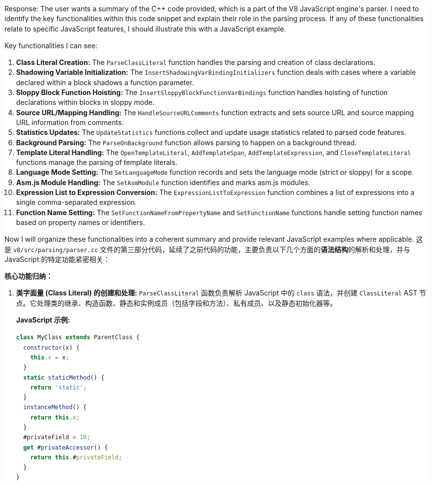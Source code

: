 Response: The user wants a summary of the C++ code provided, which is a part of the V8 JavaScript engine's parser. I need to identify the key functionalities within this code snippet and explain their role in the parsing process. If any of these functionalities relate to specific JavaScript features, I should illustrate this with a JavaScript example.

Key functionalities I can see:

1. **Class Literal Creation:** The `ParseClassLiteral` function handles the parsing and creation of class declarations.
2. **Shadowing Variable Initialization:** The `InsertShadowingVarBindingInitializers` function deals with cases where a variable declared within a block shadows a function parameter.
3. **Sloppy Block Function Hoisting:** The `InsertSloppyBlockFunctionVarBindings` function handles hoisting of function declarations within blocks in sloppy mode.
4. **Source URL/Mapping Handling:** The `HandleSourceURLComments` function extracts and sets source URL and source mapping URL information from comments.
5. **Statistics Updates:** The `UpdateStatistics` functions collect and update usage statistics related to parsed code features.
6. **Background Parsing:** The `ParseOnBackground` function allows parsing to happen on a background thread.
7. **Template Literal Handling:** The `OpenTemplateLiteral`, `AddTemplateSpan`, `AddTemplateExpression`, and `CloseTemplateLiteral` functions manage the parsing of template literals.
8. **Language Mode Setting:** The `SetLanguageMode` function records and sets the language mode (strict or sloppy) for a scope.
9. **Asm.js Module Handling:** The `SetAsmModule` function identifies and marks asm.js modules.
10. **Expression List to Expression Conversion:** The `ExpressionListToExpression` function combines a list of expressions into a single comma-separated expression.
11. **Function Name Setting:** The `SetFunctionNameFromPropertyName` and `SetFunctionName` functions handle setting function names based on property names or identifiers.

Now I will organize these functionalities into a coherent summary and provide relevant JavaScript examples where applicable.
这是 `v8/src/parsing/parser.cc` 文件的第三部分代码，延续了之前代码的功能，主要负责以下几个方面的**语法结构**的解析和处理，并与 JavaScript 的特定功能紧密相关：

**核心功能归纳：**

1. **类字面量 (Class Literal) 的创建和处理:**  `ParseClassLiteral` 函数负责解析 JavaScript 中的 `class` 语法，并创建 `ClassLiteral` AST 节点。它处理类的继承、构造函数、静态和实例成员（包括字段和方法）、私有成员、以及静态初始化器等。

   **JavaScript 示例:**

   ```javascript
   class MyClass extends ParentClass {
     constructor(x) {
       this.x = x;
     }
     static staticMethod() {
       return 'static';
     }
     instanceMethod() {
       return this.x;
     }
     #privateField = 10;
     get #privateAccessor() {
       return this.#privateField;
     }
   }
   ```
